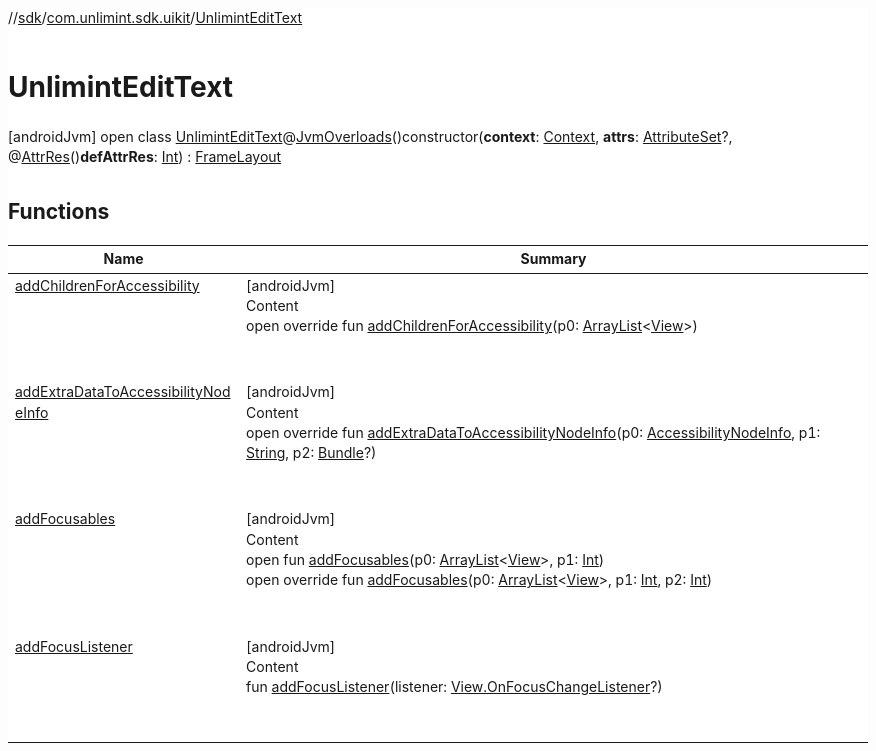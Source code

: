 //[sdk](../../../index.md)/[com.unlimint.sdk.uikit](../index.md)/[UnlimintEditText](index.md)



# UnlimintEditText  
 [androidJvm] open class [UnlimintEditText](index.md)@[JvmOverloads](https://kotlinlang.org/api/latest/jvm/stdlib/kotlin.jvm/-jvm-overloads/index.html)()constructor(**context**: [Context](https://developer.android.com/reference/kotlin/android/content/Context.html), **attrs**: [AttributeSet](https://developer.android.com/reference/kotlin/android/util/AttributeSet.html)?, @[AttrRes](https://developer.android.com/reference/kotlin/androidx/annotation/AttrRes.html)()**defAttrRes**: [Int](https://kotlinlang.org/api/latest/jvm/stdlib/kotlin/-int/index.html)) : [FrameLayout](https://developer.android.com/reference/kotlin/android/widget/FrameLayout.html)   


## Functions  
  
|  Name |  Summary | 
|---|---|
| <a name="android.view/ViewGroup/addChildrenForAccessibility/#java.util.ArrayList[android.view.View]/PointingToDeclaration/"></a>[addChildrenForAccessibility](../-unlimint-edit-text-icon/index.md#%5Bandroid.view%2FViewGroup%2FaddChildrenForAccessibility%2F%23java.util.ArrayList%5Bandroid.view.View%5D%2FPointingToDeclaration%2F%5D%2FFunctions%2F-1904967525)| <a name="android.view/ViewGroup/addChildrenForAccessibility/#java.util.ArrayList[android.view.View]/PointingToDeclaration/"></a>[androidJvm]  <br>Content  <br>open override fun [addChildrenForAccessibility](../-unlimint-edit-text-icon/index.md#%5Bandroid.view%2FViewGroup%2FaddChildrenForAccessibility%2F%23java.util.ArrayList%5Bandroid.view.View%5D%2FPointingToDeclaration%2F%5D%2FFunctions%2F-1904967525)(p0: [ArrayList](https://developer.android.com/reference/kotlin/java/util/ArrayList.html)<[View](https://developer.android.com/reference/kotlin/android/view/View.html)>)  <br><br><br>|
| <a name="android.view/ViewGroup/addExtraDataToAccessibilityNodeInfo/#android.view.accessibility.AccessibilityNodeInfo#kotlin.String#android.os.Bundle?/PointingToDeclaration/"></a>[addExtraDataToAccessibilityNodeInfo](../-unlimint-edit-text-icon/index.md#%5Bandroid.view%2FViewGroup%2FaddExtraDataToAccessibilityNodeInfo%2F%23android.view.accessibility.AccessibilityNodeInfo%23kotlin.String%23android.os.Bundle%3F%2FPointingToDeclaration%2F%5D%2FFunctions%2F-1904967525)| <a name="android.view/ViewGroup/addExtraDataToAccessibilityNodeInfo/#android.view.accessibility.AccessibilityNodeInfo#kotlin.String#android.os.Bundle?/PointingToDeclaration/"></a>[androidJvm]  <br>Content  <br>open override fun [addExtraDataToAccessibilityNodeInfo](../-unlimint-edit-text-icon/index.md#%5Bandroid.view%2FViewGroup%2FaddExtraDataToAccessibilityNodeInfo%2F%23android.view.accessibility.AccessibilityNodeInfo%23kotlin.String%23android.os.Bundle%3F%2FPointingToDeclaration%2F%5D%2FFunctions%2F-1904967525)(p0: [AccessibilityNodeInfo](https://developer.android.com/reference/kotlin/android/view/accessibility/AccessibilityNodeInfo.html), p1: [String](https://kotlinlang.org/api/latest/jvm/stdlib/kotlin/-string/index.html), p2: [Bundle](https://developer.android.com/reference/kotlin/android/os/Bundle.html)?)  <br><br><br>|
| <a name="android.view/View/addFocusables/#java.util.ArrayList[android.view.View]#kotlin.Int/PointingToDeclaration/"></a>[addFocusables](../-unlimint-edit-text-icon/index.md#%5Bandroid.view%2FView%2FaddFocusables%2F%23java.util.ArrayList%5Bandroid.view.View%5D%23kotlin.Int%2FPointingToDeclaration%2F%5D%2FFunctions%2F-1904967525)| <a name="android.view/View/addFocusables/#java.util.ArrayList[android.view.View]#kotlin.Int/PointingToDeclaration/"></a>[androidJvm]  <br>Content  <br>open fun [addFocusables](../-unlimint-edit-text-icon/index.md#%5Bandroid.view%2FView%2FaddFocusables%2F%23java.util.ArrayList%5Bandroid.view.View%5D%23kotlin.Int%2FPointingToDeclaration%2F%5D%2FFunctions%2F-1904967525)(p0: [ArrayList](https://developer.android.com/reference/kotlin/java/util/ArrayList.html)<[View](https://developer.android.com/reference/kotlin/android/view/View.html)>, p1: [Int](https://kotlinlang.org/api/latest/jvm/stdlib/kotlin/-int/index.html))  <br>open override fun [addFocusables](../-unlimint-edit-text-icon/index.md#%5Bandroid.view%2FViewGroup%2FaddFocusables%2F%23java.util.ArrayList%5Bandroid.view.View%5D%23kotlin.Int%23kotlin.Int%2FPointingToDeclaration%2F%5D%2FFunctions%2F-1904967525)(p0: [ArrayList](https://developer.android.com/reference/kotlin/java/util/ArrayList.html)<[View](https://developer.android.com/reference/kotlin/android/view/View.html)>, p1: [Int](https://kotlinlang.org/api/latest/jvm/stdlib/kotlin/-int/index.html), p2: [Int](https://kotlinlang.org/api/latest/jvm/stdlib/kotlin/-int/index.html))  <br><br><br>|
| <a name="com.unlimint.sdk.uikit/UnlimintEditText/addFocusListener/#android.view.View.OnFocusChangeListener?/PointingToDeclaration/"></a>[addFocusListener](add-focus-listener.md)| <a name="com.unlimint.sdk.uikit/UnlimintEditText/addFocusListener/#android.view.View.OnFocusChangeListener?/PointingToDeclaration/"></a>[androidJvm]  <br>Content  <br>fun [addFocusListener](add-focus-listener.md)(listener: [View.OnFocusChangeListener](https://developer.android.com/reference/kotlin/android/view/View.OnFocusChangeListener.html)?)  <br><br><br>|